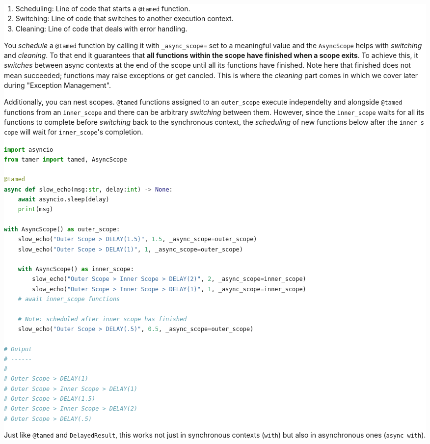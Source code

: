 1. Scheduling: Line of code that starts a `@tamed` function.
2. Switching: Line of code that switches to another execution context.
3. Cleaning: Line of code that deals with error handling.

You _schedule_ a `@tamed` function by calling it with `_async_scope=` set to a
meaningful value and the `AsyncScope` helps with _switching_ and _cleaning_. To
that end it guarantees that **all functions within the scope have finished when
a scope exits**. To achieve this, it _switches_ between async contexts at the
end of the scope until all its functions have finished. Note here that finished
does not mean succeeded; functions may raise exceptions or get cancled. This is
where the _cleaning_ part comes in which we cover later during "Exception
Management".

Additionally, you can nest scopes. `@tamed` functions assigned to an
`outer_scope` execute independelty and alongside `@tamed` functions from an
`inner_scope` and there can be arbitrary _switching_ between them. However,
since the `inner_scope` waits for all its functions to complete before
_switching_ back to the synchronous context, the _scheduling_ of new functions
below after the `inner_scope` will wait for `inner_scope`'s completion.

```python
import asyncio
from tamer import tamed, AsyncScope

@tamed
async def slow_echo(msg:str, delay:int) -> None:
    await asyncio.sleep(delay)
    print(msg)

with AsyncScope() as outer_scope:
    slow_echo("Outer Scope > DELAY(1.5)", 1.5, _async_scope=outer_scope)
    slow_echo("Outer Scope > DELAY(1)", 1, _async_scope=outer_scope)
    
    with AsyncScope() as inner_scope:
        slow_echo("Outer Scope > Inner Scope > DELAY(2)", 2, _async_scope=inner_scope)
        slow_echo("Outer Scope > Inner Scope > DELAY(1)", 1, _async_scope=inner_scope)
    # await inner_scope functions

    # Note: scheduled after inner scope has finished
    slow_echo("Outer Scope > DELAY(.5)", 0.5, _async_scope=outer_scope)

# Output
# ------
#
# Outer Scope > DELAY(1)
# Outer Scope > Inner Scope > DELAY(1)
# Outer Scope > DELAY(1.5)
# Outer Scope > Inner Scope > DELAY(2)
# Outer Scope > DELAY(.5)

```

Just like `@tamed` and `DelayedResult`, this works not just in synchronous
contexts (`with`) but also in asynchronous ones (`async with`). 
